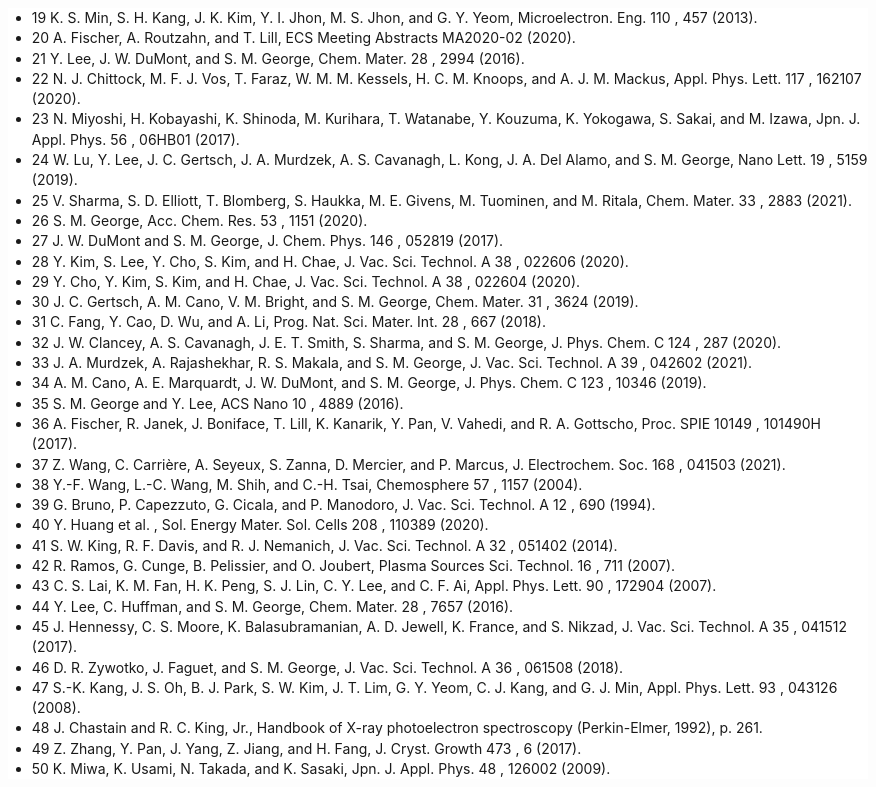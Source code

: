- 19 K. S. Min, S. H. Kang, J. K. Kim, Y. I. Jhon, M. S. Jhon, and G. Y. Yeom, Microelectron. Eng. 110 , 457 (2013).
- 20 A. Fischer, A. Routzahn, and T. Lill, ECS Meeting Abstracts MA2020-02 (2020).
- 21 Y. Lee, J. W. DuMont, and S. M. George, Chem. Mater. 28 , 2994 (2016).
- 22 N. J. Chittock, M. F. J. Vos, T. Faraz, W. M. M. Kessels, H. C. M. Knoops, and A. J. M. Mackus, Appl. Phys. Lett. 117 , 162107 (2020).
- 23 N. Miyoshi, H. Kobayashi, K. Shinoda, M. Kurihara, T. Watanabe, Y. Kouzuma, K. Yokogawa, S. Sakai, and M. Izawa, Jpn. J. Appl. Phys. 56 , 06HB01 (2017).
- 24 W. Lu, Y. Lee, J. C. Gertsch, J. A. Murdzek, A. S. Cavanagh, L. Kong, J. A. Del Alamo, and S. M. George, Nano Lett. 19 , 5159 (2019).
- 25 V. Sharma, S. D. Elliott, T. Blomberg, S. Haukka, M. E. Givens, M. Tuominen, and M. Ritala, Chem. Mater. 33 , 2883 (2021).
- 26 S. M. George, Acc. Chem. Res. 53 , 1151 (2020).
- 27 J. W. DuMont and S. M. George, J. Chem. Phys. 146 , 052819 (2017).
- 28 Y. Kim, S. Lee, Y. Cho, S. Kim, and H. Chae, J. Vac. Sci. Technol. A 38 , 022606 (2020).
- 29 Y. Cho, Y. Kim, S. Kim, and H. Chae, J. Vac. Sci. Technol. A 38 , 022604 (2020).
- 30 J. C. Gertsch, A. M. Cano, V. M. Bright, and S. M. George, Chem. Mater. 31 , 3624 (2019).
- 31 C. Fang, Y. Cao, D. Wu, and A. Li, Prog. Nat. Sci. Mater. Int. 28 , 667 (2018).
- 32 J. W. Clancey, A. S. Cavanagh, J. E. T. Smith, S. Sharma, and S. M. George, J. Phys. Chem. C 124 , 287 (2020).
- 33 J. A. Murdzek, A. Rajashekhar, R. S. Makala, and S. M. George, J. Vac. Sci. Technol. A 39 , 042602 (2021).
- 34 A. M. Cano, A. E. Marquardt, J. W. DuMont, and S. M. George, J. Phys. Chem. C 123 , 10346 (2019).
- 35 S. M. George and Y. Lee, ACS Nano 10 , 4889 (2016).
- 36 A. Fischer, R. Janek, J. Boniface, T. Lill, K. Kanarik, Y. Pan, V. Vahedi, and R. A. Gottscho, Proc. SPIE 10149 , 101490H (2017).
- 37 Z. Wang, C. Carrière, A. Seyeux, S. Zanna, D. Mercier, and P. Marcus, J. Electrochem. Soc. 168 , 041503 (2021).
- 38 Y.-F. Wang, L.-C. Wang, M. Shih, and C.-H. Tsai, Chemosphere 57 , 1157 (2004).
- 39 G. Bruno, P. Capezzuto, G. Cicala, and P. Manodoro, J. Vac. Sci. Technol. A 12 , 690 (1994).
- 40 Y. Huang et al. , Sol. Energy Mater. Sol. Cells 208 , 110389 (2020).
- 41 S. W. King, R. F. Davis, and R. J. Nemanich, J. Vac. Sci. Technol. A 32 , 051402 (2014).
- 42 R. Ramos, G. Cunge, B. Pelissier, and O. Joubert, Plasma Sources Sci. Technol. 16 , 711 (2007).
- 43 C. S. Lai, K. M. Fan, H. K. Peng, S. J. Lin, C. Y. Lee, and C. F. Ai, Appl. Phys. Lett. 90 , 172904 (2007).
- 44 Y. Lee, C. Huffman, and S. M. George, Chem. Mater. 28 , 7657 (2016).
- 45 J. Hennessy, C. S. Moore, K. Balasubramanian, A. D. Jewell, K. France, and S. Nikzad, J. Vac. Sci. Technol. A 35 , 041512 (2017).
- 46 D. R. Zywotko, J. Faguet, and S. M. George, J. Vac. Sci. Technol. A 36 , 061508 (2018).
- 47 S.-K. Kang, J. S. Oh, B. J. Park, S. W. Kim, J. T. Lim, G. Y. Yeom, C. J. Kang, and G. J. Min, Appl. Phys. Lett. 93 , 043126 (2008).
- 48 J. Chastain and R. C. King, Jr., Handbook of X-ray photoelectron spectroscopy (Perkin-Elmer, 1992), p. 261.
- 49 Z. Zhang, Y. Pan, J. Yang, Z. Jiang, and H. Fang, J. Cryst. Growth 473 , 6 (2017).
- 50 K. Miwa, K. Usami, N. Takada, and K. Sasaki, Jpn. J. Appl. Phys. 48 , 126002 (2009).
